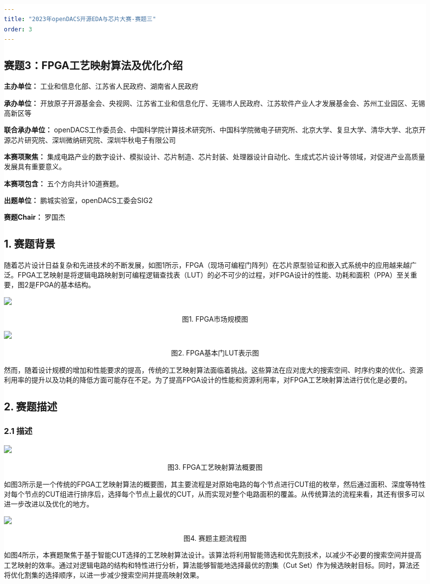 ```yaml
---
title: "2023年openDACS开源EDA与芯片大赛-赛题三"
order: 3
---
```

## 赛题3：FPGA工艺映射算法及优化介绍

**主办单位：** 工业和信息化部、江苏省人民政府、湖南省人民政府

 **承办单位：** 开放原子开源基金会、央视网、江苏省工业和信息化厅、无锡市人民政府、江苏软件产业人才发展基金会、苏州工业园区、无锡高新区等

 **联合承办单位：** openDACS工作委员会、中国科学院计算技术研究所、中国科学院微电子研究所、北京大学、复旦大学、清华大学、北京开源芯片研究院、深圳微纳研究院、深圳华秋电子有限公司

 **本赛项聚焦：** 集成电路产业的数字设计、模拟设计、芯片制造、芯片封装、处理器设计自动化、生成式芯片设计等领域，对促进产业高质量发展具有重要意义。

 **本赛项包含：** 五个方向共计10道赛题。

**出题单位：** 鹏城实验室，openDACS工委会SIG2

**赛题Chair：** 罗国杰

## 1. 赛题背景

随着芯片设计日益复杂和先进技术的不断发展，如图1所示，FPGA（现场可编程门阵列）在芯片原型验证和嵌入式系统中的应用越来越广泛。FPGA工艺映射是将逻辑电路映射到可编程逻辑查找表（LUT）的必不可少的过程，对FPGA设计的性能、功耗和面积（PPA）至关重要，图2是FPGA的基本结构。

![](/res/images/activities/contest/openDACS-23-t3/fig1.png)

<center>图1. FPGA市场规模图</center>

![](/res/images/activities/contest/openDACS-23-t3/fig2.png)

<center>图2. FPGA基本门LUT表示图</center>

然而，随着设计规模的增加和性能要求的提高，传统的工艺映射算法面临着挑战。这些算法在应对庞大的搜索空间、时序约束的优化、资源利用率的提升以及功耗的降低方面可能存在不足。为了提高FPGA设计的性能和资源利用率，对FPGA工艺映射算法进行优化是必要的。

## 2. 赛题描述

### 2.1 描述

![](/res/images/activities/contest/openDACS-23-t3/fig3.png)

<center>图3. FPGA工艺映射算法概要图</center>

如图3所示是一个传统的FPGA工艺映射算法的概要图，其主要流程是对原始电路的每个节点进行CUT组的枚举，然后通过面积、深度等特性对每个节点的CUT组进行排序后，选择每个节点上最优的CUT，从而实现对整个电路面积的覆盖。从传统算法的流程来看，其还有很多可以进一步改进以及优化的地方。

![](/res/images/activities/contest/openDACS-23-t3/fig4.png)

<center>图4. 赛题主题流程图</center>

如图4所示，本赛题聚焦于基于智能CUT选择的工艺映射算法设计。该算法将利用智能筛选和优先割技术，以减少不必要的搜索空间并提高工艺映射的效率。通过对逻辑电路的结构和特性进行分析，算法能够智能地选择最优的割集（Cut Set）作为候选映射目标。同时，算法还将优化割集的选择顺序，以进一步减少搜索空间并提高映射效果。
